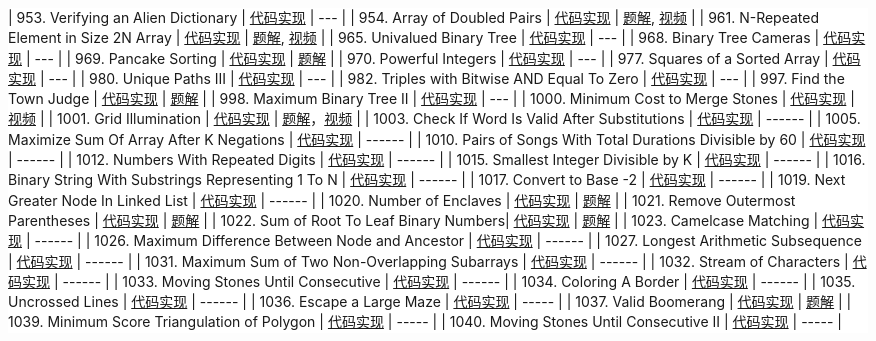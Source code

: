 | 953. Verifying an Alien Dictionary | [代码实现](https://github.com/code-cp/leetcode/tree/main/solutions/953) | --- |
| 954. Array of Doubled Pairs | [代码实现](https://github.com/code-cp/leetcode/tree/main/solutions/954) | [题解](https://leetcode-cn.com/problems/array-of-doubled-pairs/solution/shua-ti-ka-pei-guan-by-coding-cafe-2zg8/), [视频](https://www.bilibili.com/video/BV1dY4y1q7d4?share_source=copy_web) |
| 961. N-Repeated Element in Size 2N Array | [代码实现](https://github.com/code-cp/leetcode/tree/main/solutions/961) | [题解](https://leetcode-cn.com/problems/array-of-doubled-pairs/solution/shua-ti-ka-pei-guan-by-coding-cafe-2zg8/), [视频](https://www.bilibili.com/video/BV1ot4y1W7TL/) |
| 965. Univalued Binary Tree | [代码实现](https://github.com/code-cp/leetcode/tree/main/solutions/965) | --- |
| 968. Binary Tree Cameras | [代码实现](https://github.com/code-cp/leetcode/tree/main/solutions/968) | --- |
| 969. Pancake Sorting | [代码实现](https://github.com/code-cp/leetcode/tree/main/solutions/969) | [题解](https://leetcode-cn.com/problems/pancake-sorting/solution/shua-ti-ka-pei-guan-jian-bing-pai-xu-by-sbk6h/) |
| 970. Powerful Integers | [代码实现](https://github.com/code-cp/leetcode/tree/main/solutions/970) | --- |
| 977. Squares of a Sorted Array | [代码实现](https://github.com/code-cp/leetcode/tree/main/solutions/977) | --- |
| 980. Unique Paths III | [代码实现](https://github.com/code-cp/leetcode/tree/main/solutions/980) | --- |
| 982. Triples with Bitwise AND Equal To Zero | [代码实现](https://github.com/code-cp/leetcode/tree/main/solutions/982) | --- |
| 997. Find the Town Judge | [代码实现](https://github.com/code-cp/leetcode/tree/main/solutions/997) | [题解](https://leetcode-cn.com/problems/find-the-town-judge/solution/tian-hei-qing-bi-yan-tou-piao-zhao-fa-gu-agv9/) |
| 998. Maximum Binary Tree II | [代码实现](https://github.com/code-cp/leetcode/tree/main/solutions/998) | --- |
| 1000. Minimum Cost to Merge Stones | [代码实现](https://github.com/code-cp/leetcode/tree/main/solutions/1000) | [视频](https://www.bilibili.com/video/BV1124y157vf/?vd_source=08e7803d6baa596a0719c10c06f22612) |
| 1001. Grid Illumination | [代码实现](https://github.com/code-cp/leetcode/tree/main/solutions/1001) | [题解](https://leetcode-cn.com/problems/grid-illumination/solution/shua-ti-ka-pei-guan-ha-xi-biao-by-sholme-q3ao/)，[视频](https://www.bilibili.com/video/BV1VF411n7ba/) |
| 1003. Check If Word Is Valid After Substitutions | [代码实现](https://github.com/code-cp/leetcode/tree/main/solutions/1003) | ------ |
| 1005. Maximize Sum Of Array After K Negations | [代码实现](https://github.com/code-cp/leetcode/tree/main/solutions/1005) | ------ |
| 1010. Pairs of Songs With Total Durations Divisible by 60 | [代码实现](https://github.com/code-cp/leetcode/tree/main/solutions/1010) | ------ |
| 1012. Numbers With Repeated Digits | [代码实现](https://github.com/code-cp/leetcode/tree/main/solutions/1012) | ------ |
| 1015. Smallest Integer Divisible by K | [代码实现](https://github.com/code-cp/leetcode/tree/main/solutions/1015) | ------ |
| 1016. Binary String With Substrings Representing 1 To N | [代码实现](https://github.com/code-cp/leetcode/tree/main/solutions/1016) | ------ |
| 1017. Convert to Base -2 | [代码实现](https://github.com/code-cp/leetcode/tree/main/solutions/1017) | ------ |
| 1019. Next Greater Node In Linked List | [代码实现](https://github.com/code-cp/leetcode/tree/main/solutions/1019) | ------ |
| 1020. Number of Enclaves | [代码实现](https://github.com/code-cp/leetcode/tree/main/solutions/1020) | [题解](https://leetcode-cn.com/problems/number-of-enclaves/solution/shua-ti-ka-pei-guan-gen-ju-ti-shi-yong-t-y8fp/) |
| 1021. Remove Outermost Parentheses | [代码实现](https://github.com/code-cp/leetcode/tree/main/solutions/1021) | [题解](https://leetcode.cn/problems/remove-outermost-parentheses/solution/by-coding-cafe-63od/) |
| 1022. Sum of Root To Leaf Binary Numbers| [代码实现](https://github.com/code-cp/leetcode/tree/main/solutions/1022) | [题解](https://leetcode.cn/problems/sum-of-root-to-leaf-binary-numbers/solution/shua-ti-ka-pei-guan-ceng-xu-bian-li-by-c-zhge/) |
| 1023. Camelcase Matching | [代码实现](https://github.com/code-cp/leetcode/tree/main/solutions/1023) | ------ |
| 1026. Maximum Difference Between Node and Ancestor | [代码实现](https://github.com/code-cp/leetcode/tree/main/solutions/1026) | ------ |
| 1027. Longest Arithmetic Subsequence | [代码实现](https://github.com/code-cp/leetcode/tree/main/solutions/1027) | ------ |
| 1031. Maximum Sum of Two Non-Overlapping Subarrays | [代码实现](https://github.com/code-cp/leetcode/tree/main/solutions/1031) | ------ |
| 1032. Stream of Characters | [代码实现](https://github.com/code-cp/leetcode/tree/main/solutions/1032) | ------ |
| 1033. Moving Stones Until Consecutive | [代码实现](https://github.com/code-cp/leetcode/tree/main/solutions/1033) | ------ |
| 1034. Coloring A Border | [代码实现](https://github.com/code-cp/leetcode/tree/main/solutions/1034) | ------ |
| 1035. Uncrossed Lines | [代码实现](https://github.com/code-cp/leetcode/tree/main/solutions/1035) | ------ |
| 1036. Escape a Large Maze | [代码实现](https://github.com/code-cp/leetcode/tree/main/solutions/1036) | ----- |
| 1037. Valid Boomerang | [代码实现](https://github.com/code-cp/leetcode/tree/main/solutions/1037) | [题解](https://leetcode.cn/problems/valid-boomerang/solution/by-coding-cafe-aukk/) |
| 1039. Minimum Score Triangulation of Polygon | [代码实现](https://github.com/code-cp/leetcode/tree/main/solutions/1039) | ----- |
| 1040. Moving Stones Until Consecutive II | [代码实现](https://github.com/code-cp/leetcode/tree/main/solutions/1040) | ----- |